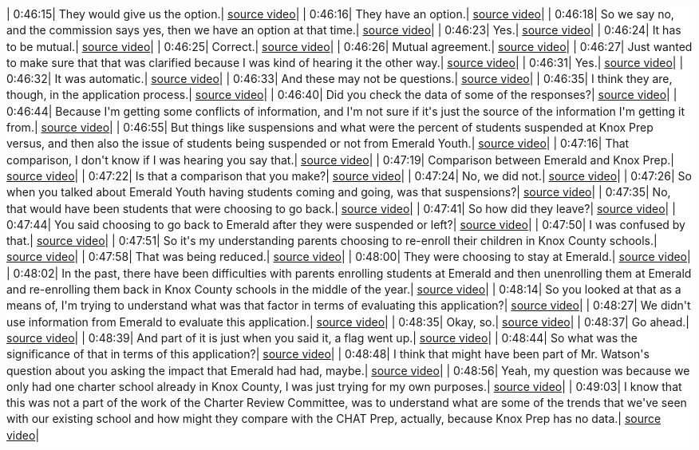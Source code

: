 | 0:46:15| They would give us the option.| [source video](https://archive.org/details/school-board-ws-4178-230403?start=2775)|
| 0:46:16| They have an option.| [source video](https://archive.org/details/school-board-ws-4178-230403?start=2776)|
| 0:46:18| So we say no, and the commission says yes, then we have an option at that time.| [source video](https://archive.org/details/school-board-ws-4178-230403?start=2778)|
| 0:46:23| Yes.| [source video](https://archive.org/details/school-board-ws-4178-230403?start=2783)|
| 0:46:24| It has to be mutual.| [source video](https://archive.org/details/school-board-ws-4178-230403?start=2784)|
| 0:46:25| Correct.| [source video](https://archive.org/details/school-board-ws-4178-230403?start=2785)|
| 0:46:26| Mutual agreement.| [source video](https://archive.org/details/school-board-ws-4178-230403?start=2786)|
| 0:46:27| Just wanted to make sure that that was clarified because I was kind of hearing it the other way.| [source video](https://archive.org/details/school-board-ws-4178-230403?start=2787)|
| 0:46:31| Yes.| [source video](https://archive.org/details/school-board-ws-4178-230403?start=2791)|
| 0:46:32| It was automatic.| [source video](https://archive.org/details/school-board-ws-4178-230403?start=2792)|
| 0:46:33| And these may not be questions.| [source video](https://archive.org/details/school-board-ws-4178-230403?start=2793)|
| 0:46:35| I think they are, though, in the application process.| [source video](https://archive.org/details/school-board-ws-4178-230403?start=2795)|
| 0:46:40| Did you check the data of some of the responses?| [source video](https://archive.org/details/school-board-ws-4178-230403?start=2800)|
| 0:46:44| Because I'm getting some conflicts of information, and I'm not sure if it's just the source of the information I'm getting it from.| [source video](https://archive.org/details/school-board-ws-4178-230403?start=2804)|
| 0:46:55| But things like suspensions and what were the percent of students suspended at Knox Prep versus, and then also the issue of students being suspended or not from Emerald Youth.| [source video](https://archive.org/details/school-board-ws-4178-230403?start=2815)|
| 0:47:16| That comparison, I don't know if I was hearing you say that.| [source video](https://archive.org/details/school-board-ws-4178-230403?start=2836)|
| 0:47:19| Comparison between Emerald and Knox Prep.| [source video](https://archive.org/details/school-board-ws-4178-230403?start=2839)|
| 0:47:22| Is that a comparison that you make?| [source video](https://archive.org/details/school-board-ws-4178-230403?start=2842)|
| 0:47:24| No, we did not.| [source video](https://archive.org/details/school-board-ws-4178-230403?start=2844)|
| 0:47:26| So when you talked about Emerald Youth having students coming and going, was that suspensions?| [source video](https://archive.org/details/school-board-ws-4178-230403?start=2846)|
| 0:47:35| No, that would have been students that were choosing to go back.| [source video](https://archive.org/details/school-board-ws-4178-230403?start=2855)|
| 0:47:41| So how did they leave?| [source video](https://archive.org/details/school-board-ws-4178-230403?start=2861)|
| 0:47:44| You said choosing to go back to Emerald after they were suspended or left?| [source video](https://archive.org/details/school-board-ws-4178-230403?start=2864)|
| 0:47:50| I was confused by that.| [source video](https://archive.org/details/school-board-ws-4178-230403?start=2870)|
| 0:47:51| So it's my understanding parents choosing to re-enroll their children in Knox County schools.| [source video](https://archive.org/details/school-board-ws-4178-230403?start=2871)|
| 0:47:58| That was being reduced.| [source video](https://archive.org/details/school-board-ws-4178-230403?start=2878)|
| 0:48:00| They were choosing to stay at Emerald.| [source video](https://archive.org/details/school-board-ws-4178-230403?start=2880)|
| 0:48:02| In the past, there have been difficulties with parents enrolling students at Emerald and then unenrolling them at Emerald and re-enrolling them back in Knox County schools in the middle of the year.| [source video](https://archive.org/details/school-board-ws-4178-230403?start=2882)|
| 0:48:14| So you looked at that as a means of, I'm trying to understand what was that factor in terms of evaluating this application?| [source video](https://archive.org/details/school-board-ws-4178-230403?start=2894)|
| 0:48:27| We didn't use information from Emerald to evaluate this application.| [source video](https://archive.org/details/school-board-ws-4178-230403?start=2907)|
| 0:48:35| Okay, so.| [source video](https://archive.org/details/school-board-ws-4178-230403?start=2915)|
| 0:48:37| Go ahead.| [source video](https://archive.org/details/school-board-ws-4178-230403?start=2917)|
| 0:48:39| And part of it is just when you said it, a flag went up.| [source video](https://archive.org/details/school-board-ws-4178-230403?start=2919)|
| 0:48:44| So what was the significance of that in terms of this application?| [source video](https://archive.org/details/school-board-ws-4178-230403?start=2924)|
| 0:48:48| I think that might have been part of Mr. Watson's question about you asking the impact that Emerald had had, maybe.| [source video](https://archive.org/details/school-board-ws-4178-230403?start=2928)|
| 0:48:56| Yeah, my question was because we only had one charter school already in Knox County, I was just trying for my own purposes.| [source video](https://archive.org/details/school-board-ws-4178-230403?start=2936)|
| 0:49:03| I know that this was not a part of the work of the Charter Review Committee, was to understand what are some of the trends that we've seen with our existing school and how might they compare with the CHAT Prep, actually, because Knox Prep has no data.| [source video](https://archive.org/details/school-board-ws-4178-230403?start=2943)|